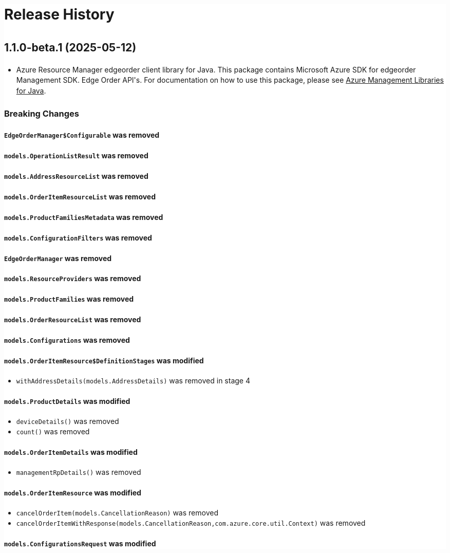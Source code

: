 # Release History

## 1.1.0-beta.1 (2025-05-12)

- Azure Resource Manager edgeorder client library for Java. This package contains Microsoft Azure SDK for edgeorder Management SDK. Edge Order API's. For documentation on how to use this package, please see [Azure Management Libraries for Java](https://aka.ms/azsdk/java/mgmt).

### Breaking Changes

#### `EdgeOrderManager$Configurable` was removed

#### `models.OperationListResult` was removed

#### `models.AddressResourceList` was removed

#### `models.OrderItemResourceList` was removed

#### `models.ProductFamiliesMetadata` was removed

#### `models.ConfigurationFilters` was removed

#### `EdgeOrderManager` was removed

#### `models.ResourceProviders` was removed

#### `models.ProductFamilies` was removed

#### `models.OrderResourceList` was removed

#### `models.Configurations` was removed

#### `models.OrderItemResource$DefinitionStages` was modified

* `withAddressDetails(models.AddressDetails)` was removed in stage 4

#### `models.ProductDetails` was modified

* `deviceDetails()` was removed
* `count()` was removed

#### `models.OrderItemDetails` was modified

* `managementRpDetails()` was removed

#### `models.OrderItemResource` was modified

* `cancelOrderItem(models.CancellationReason)` was removed
* `cancelOrderItemWithResponse(models.CancellationReason,com.azure.core.util.Context)` was removed

#### `models.ConfigurationsRequest` was modified
